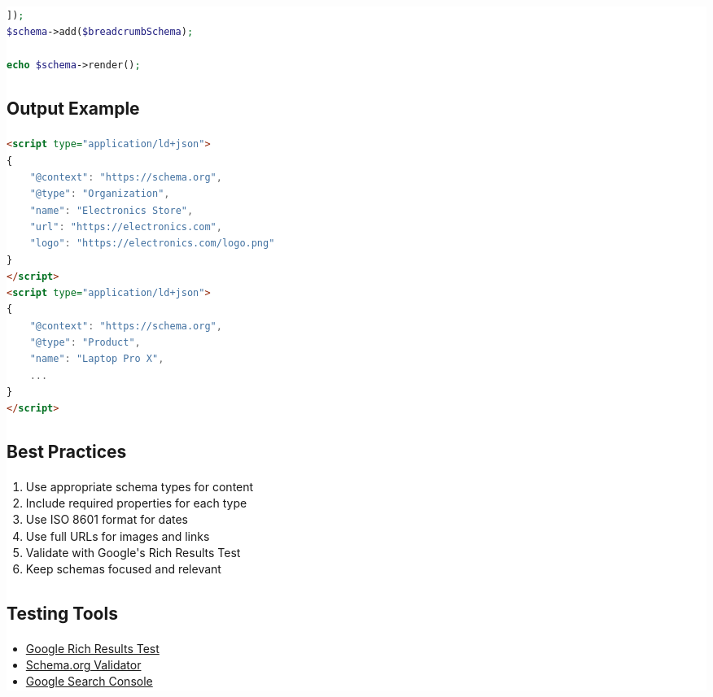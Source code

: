```php
]);
$schema->add($breadcrumbSchema);

echo $schema->render();
```

## Output Example

```html
<script type="application/ld+json">
{
    "@context": "https://schema.org",
    "@type": "Organization",
    "name": "Electronics Store",
    "url": "https://electronics.com",
    "logo": "https://electronics.com/logo.png"
}
</script>
<script type="application/ld+json">
{
    "@context": "https://schema.org",
    "@type": "Product",
    "name": "Laptop Pro X",
    ...
}
</script>
```

## Best Practices

1. Use appropriate schema types for content
2. Include required properties for each type
3. Use ISO 8601 format for dates
4. Use full URLs for images and links
5. Validate with Google's Rich Results Test
6. Keep schemas focused and relevant

## Testing Tools

- [Google Rich Results Test](https://search.google.com/test/rich-results)
- [Schema.org Validator](https://validator.schema.org/)
- [Google Search Console](https://search.google.com/search-console)